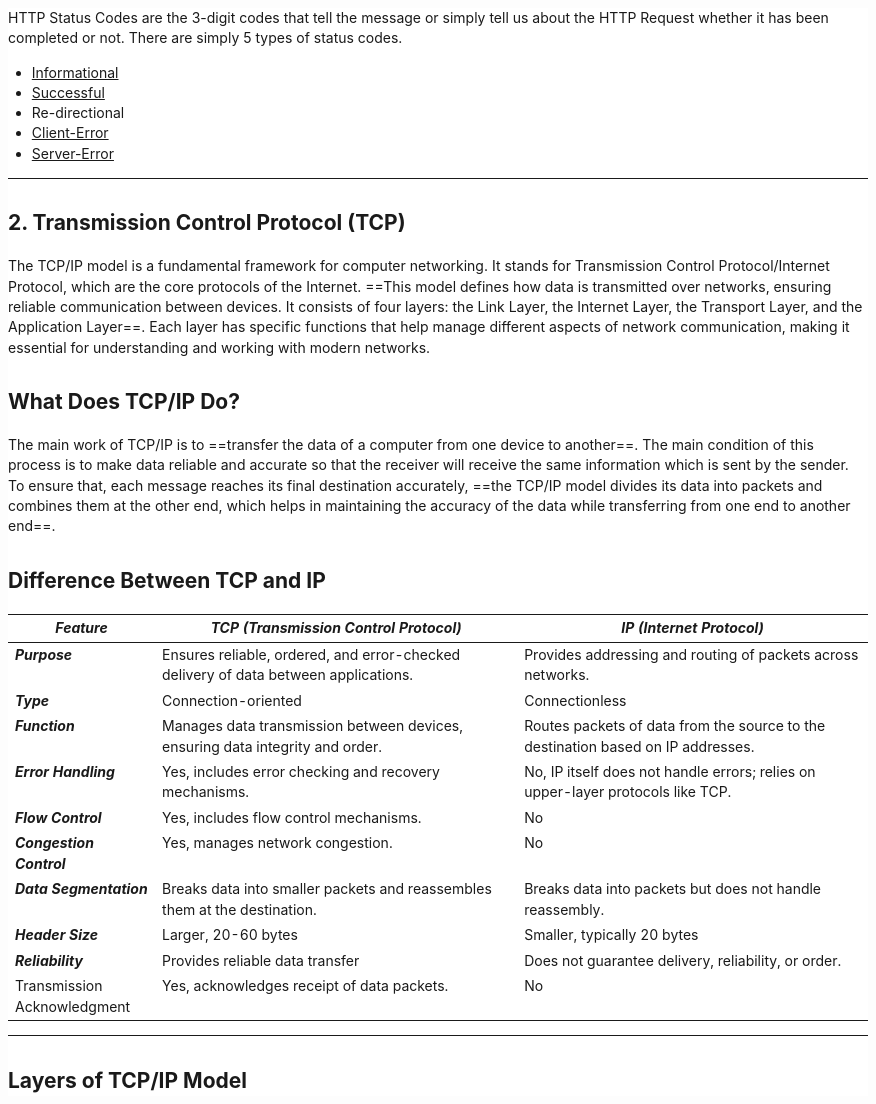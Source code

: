 HTTP Status Codes are the 3-digit codes that tell the message or simply tell us about the HTTP Request whether it has been completed or not. There are simply 5 types of status codes.

- [Informational](https://www.geeksforgeeks.org/http-status-codes-informational-responses/)
- [Successful](https://www.geeksforgeeks.org/http-status-codes-successful-responses/)
- Re-directional 
- [Client-Error](https://www.geeksforgeeks.org/http-status-codes-client-error-responses/)
- [Server-Error](https://www.geeksforgeeks.org/http-status-codes-server-error-responses/)

---
## 2. Transmission Control Protocol (TCP)

The TCP/IP model is a fundamental framework for computer networking. It stands for Transmission Control Protocol/Internet Protocol, which are the core protocols of the Internet. ==This model defines how data is transmitted over networks, ensuring reliable communication between devices. It consists of four layers: the Link Layer, the Internet Layer, the Transport Layer, and the Application Layer==. Each layer has specific functions that help manage different aspects of network communication, making it essential for understanding and working with modern networks.

## What Does TCP/IP Do?

The main work of TCP/IP is to ==transfer the data of a computer from one device to another==. The main condition of this process is to make data reliable and accurate so that the receiver will receive the same information which is sent by the sender. To ensure that, each message reaches its final destination accurately, ==the TCP/IP model divides its data into packets and combines them at the other end, which helps in maintaining the accuracy of the data while transferring from one end to another end==.

## Difference Between TCP and IP

| ***Feature***               | ***TCP (Transmission Control Protocol)***                                           | ***IP (Internet Protocol)***                                                     |
| --------------------------- | ----------------------------------------------------------------------------------- | -------------------------------------------------------------------------------- |
| ***Purpose***               | Ensures reliable, ordered, and error-checked delivery of data between applications. | Provides addressing and routing of packets across networks.                      |
| ***Type***                  | Connection-oriented                                                                 | Connectionless                                                                   |
| ***Function***              | Manages data transmission between devices, ensuring data integrity and order.       | Routes packets of data from the source to the destination based on IP addresses. |
| ***Error Handling***        | Yes, includes error checking and recovery mechanisms.                               | No, IP itself does not handle errors; relies on upper-layer protocols like TCP.  |
| ***Flow Control***          | Yes, includes flow control mechanisms.                                              | No                                                                               |
| ***Congestion Control***    | Yes, manages network congestion.                                                    | No                                                                               |
| ***Data Segmentation***     | Breaks data into smaller packets and reassembles them at the destination.           | Breaks data into packets but does not handle reassembly.                         |
| ***Header Size***           | Larger, 20-60 bytes                                                                 | Smaller, typically 20 bytes                                                      |
| ***Reliability***           | Provides reliable data transfer                                                     | Does not guarantee delivery, reliability, or order.                              |
| Transmission Acknowledgment | Yes, acknowledges receipt of data packets.                                          | No                                                                               |

---
## Layers of TCP/IP Model
